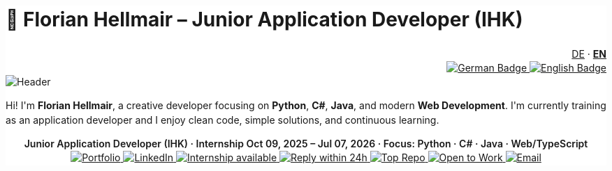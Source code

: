 # 🌟 Florian Hellmair – Junior Application Developer (IHK)

<div align="right">
  <a href="./README.md" target="_blank" rel="noopener noreferrer">DE</a> · <a href="./README.en.md" target="_blank" rel="noopener noreferrer"><strong>EN</strong></a>
  <br/>
  <a href="./README.md" target="_blank" rel="noopener noreferrer">
    <img src="https://img.shields.io/badge/DE-Deutsch-555?style=flat-square" alt="German Badge" />
  </a>
  <a href="./README.en.md" target="_blank" rel="noopener noreferrer">
    <img src="https://img.shields.io/badge/EN-English-555?style=flat-square" alt="English Badge" />
  </a>
</div>

<img src="https://hellmair-portfolio.de/img/Header.png" alt="Header" width="100%" loading="lazy" />

Hi! I'm **Florian Hellmair**, a creative developer focusing on **Python**, **C#**, **Java**, and modern **Web Development**. I'm currently training as an application developer and I enjoy clean code, simple solutions, and continuous learning.

<div align="center" style="margin-top: 8px; font-weight: 600;">
  Junior Application Developer (IHK) · Internship Oct 09, 2025 – Jul 07, 2026 · Focus: Python · C# · Java · Web/TypeScript
</div>

<div align="center">
  <a href="https://hellmair-portfolio.de" target="_blank" rel="noopener noreferrer">
    <img src="https://img.shields.io/badge/Portfolio-00D1FF?style=for-the-badge&logo=firefox-browser&logoColor=white" alt="Portfolio" />
  </a>
  <a href="https://www.linkedin.com/in/florian-hellmair-737472324" target="_blank" rel="noopener noreferrer">
    <img src="https://img.shields.io/badge/LinkedIn-0077B5?style=for-the-badge&logo=linkedin&logoColor=white" alt="LinkedIn" />
  </a>
  <a href="mailto:flo.hellmair@gmx.de?subject=Internship%20%7C%20Oct%2009%2C%202025%20-%20Jul%2007%2C%202026" target="_blank" rel="noopener noreferrer">
    <img src="https://img.shields.io/badge/Internship%20available-2ea44f?style=for-the-badge&logo=briefcase&logoColor=white" alt="Internship available" />
  </a>
  <a href="mailto:flo.hellmair@gmx.de?subject=Contact%20%7C%20Reply%20within%2024h" target="_blank" rel="noopener noreferrer">
    <img src="https://img.shields.io/badge/Reply%20within%2024h-6aaf50?style=for-the-badge&logo=clockify&logoColor=white" alt="Reply within 24h" />
  </a>
  <a href="https://github.com/Flohell84/Code-Snippet-Sammlung" target="_blank" rel="noopener noreferrer">
    <img src="https://img.shields.io/badge/Top%20Repo-Code%20Snippets-8A2BE2?style=for-the-badge&logo=github" alt="Top Repo" />
  </a>
  <a href="mailto:flo.hellmair@gmx.de?subject=Contact%20%7C%20Open%20to%20Work" target="_blank" rel="noopener noreferrer">
    <img src="https://img.shields.io/badge/Open%20to%20Work-2ea44f?style=for-the-badge&logo=leaflet&logoColor=white" alt="Open to Work" />
  </a>
  <a href="mailto:flo.hellmair@gmx.de" target="_blank" rel="noopener noreferrer">
    <img src="https://img.shields.io/badge/Email-D14836?style=for-the-badge&logo=gmail&logoColor=white" alt="Email" />
  </a>
</div>
